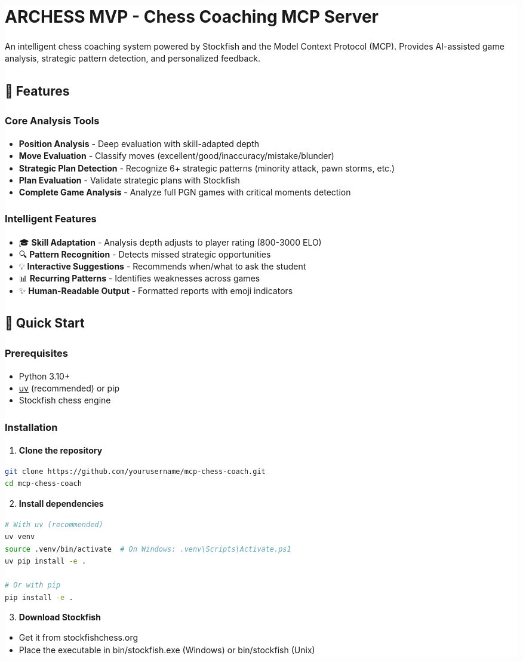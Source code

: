 # ARCHESS MVP - Chess Coaching MCP Server

An intelligent chess coaching system powered by Stockfish and the Model Context Protocol (MCP). Provides AI-assisted game analysis, strategic pattern detection, and personalized feedback.

## 🎯 Features

### Core Analysis Tools
- **Position Analysis** - Deep evaluation with skill-adapted depth
- **Move Evaluation** - Classify moves (excellent/good/inaccuracy/mistake/blunder)
- **Strategic Plan Detection** - Recognize 6+ strategic patterns (minority attack, pawn storms, etc.)
- **Plan Evaluation** - Validate strategic plans with Stockfish
- **Complete Game Analysis** - Analyze full PGN games with critical moments detection

### Intelligent Features
- 🎓 **Skill Adaptation** - Analysis depth adjusts to player rating (800-3000 ELO)
- 🔍 **Pattern Recognition** - Detects missed strategic opportunities
- 💡 **Interactive Suggestions** - Recommends when/what to ask the student
- 📊 **Recurring Patterns** - Identifies weaknesses across games
- ✨ **Human-Readable Output** - Formatted reports with emoji indicators

## 🚀 Quick Start

### Prerequisites
- Python 3.10+
- [uv](https://github.com/astral-sh/uv) (recommended) or pip
- Stockfish chess engine

### Installation

1. **Clone the repository**
```bash
git clone https://github.com/yourusername/mcp-chess-coach.git
cd mcp-chess-coach
```

2. **Install dependencies**
```bash
# With uv (recommended)
uv venv
source .venv/bin/activate  # On Windows: .venv\Scripts\Activate.ps1
uv pip install -e .

# Or with pip
pip install -e .
```

3. **Download Stockfish**
- Get it from stockfishchess.org
- Place the executable in bin/stockfish.exe (Windows) or bin/stockfish (Unix)

